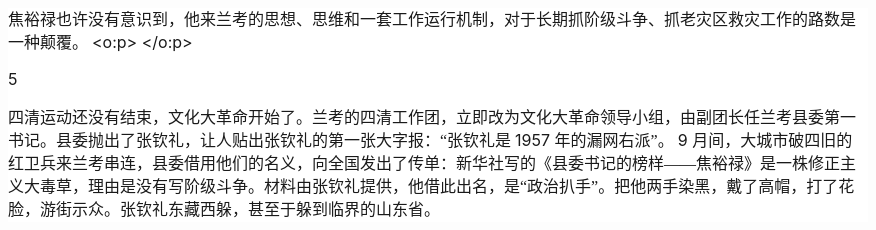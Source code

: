   <span lang="ZH-CN" style="font-size:12.0pt;font-family:宋体;
mso-ascii-font-family:Calibri;mso-ascii-theme-font:minor-latin;mso-fareast-font-family:
宋体;mso-fareast-theme-font:minor-fareast">
   焦裕禄也许没有意识到，他来兰考的思想、思维和一套工作运行机制，对于长期抓阶级斗争、抓老灾区救灾工作的路数是一种颠覆。
  </span>
  <span style="font-size:12.0pt">
   <o:p>
   </o:p>
  </span>
 </p>
 <p class="MsoNormal">
  <span style="font-size:12.0pt">
   <o:p>
   </o:p>
  </span>
 </p>
 <p class="MsoNormal">
  <span style="font-size:12.0pt">
   5
   <o:p>
   </o:p>
  </span>
 </p>
 <p class="MsoNormal">
  <span style="font-size:12.0pt">
   <o:p>
   </o:p>
  </span>
 </p>
 <p class="MsoNormal">
  <span lang="ZH-CN" style="font-size:12.0pt;font-family:宋体;
mso-ascii-font-family:Calibri;mso-ascii-theme-font:minor-latin;mso-fareast-font-family:
宋体;mso-fareast-theme-font:minor-fareast">
   四清运动还没有结束，文化大革命开始了。兰考的四清工作团，立即改为文化大革命领导小组，由副团长任兰考县委第一书记。县委抛出了张钦礼，让人贴出张钦礼的第一张大字报：“张钦礼是
  </span>
  <span style="font-size:12.0pt">
   1957
  </span>
  <span lang="ZH-CN" style="font-size:12.0pt;
font-family:宋体;mso-ascii-font-family:Calibri;mso-ascii-theme-font:minor-latin;
mso-fareast-font-family:宋体;mso-fareast-theme-font:minor-fareast">
   年的漏网右派”。
  </span>
  <span style="font-size:12.0pt">
   9
  </span>
  <span lang="ZH-CN" style="font-size:12.0pt;
font-family:宋体;mso-ascii-font-family:Calibri;mso-ascii-theme-font:minor-latin;
mso-fareast-font-family:宋体;mso-fareast-theme-font:minor-fareast">
   月间，大城市破四旧的红卫兵来兰考串连，县委借用他们的名义，向全国发出了传单：新华社写的《县委书记的榜样——焦裕禄》是一株修正主义大毒草，理由是没有写阶级斗争。材料由张钦礼提供，他借此出名，是“政治扒手”。把他两手染黑，戴了高帽，打了花脸，游街示众。张钦礼东藏西躲，甚至于躲到临界的山东省。
  </span>
  <span style="font-size:12.0pt">
   <o:p>
   </o:p>
  </span>
 </p>
 <p class="MsoNormal">
  <span style="font-size:12.0pt">
   <o:p>
   </o:p>
  </span>
 </p>
 <p class="MsoNormal">